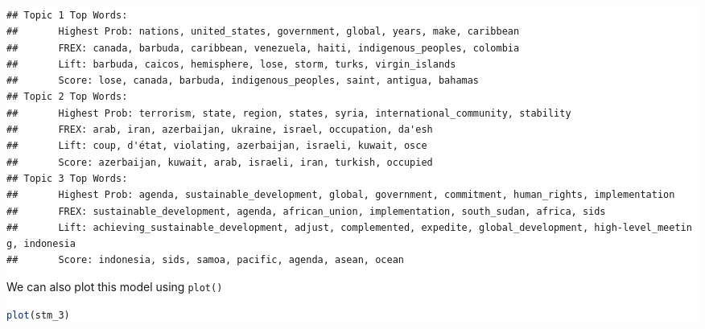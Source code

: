     ## Topic 1 Top Words:
    ##       Highest Prob: nations, united_states, government, global, years, make, caribbean 
    ##       FREX: canada, barbuda, caribbean, venezuela, haiti, indigenous_peoples, colombia 
    ##       Lift: barbuda, caicos, hemisphere, lose, storm, turks, virgin_islands 
    ##       Score: lose, canada, barbuda, indigenous_peoples, saint, antigua, bahamas 
    ## Topic 2 Top Words:
    ##       Highest Prob: terrorism, state, region, states, syria, international_community, stability 
    ##       FREX: arab, iran, azerbaijan, ukraine, israel, occupation, da'esh 
    ##       Lift: coup, d'état, violating, azerbaijan, israeli, kuwait, osce 
    ##       Score: azerbaijan, kuwait, arab, israeli, iran, turkish, occupied 
    ## Topic 3 Top Words:
    ##       Highest Prob: agenda, sustainable_development, global, government, commitment, human_rights, implementation 
    ##       FREX: sustainable_development, agenda, african_union, implementation, south_sudan, africa, sids 
    ##       Lift: achieving_sustainable_development, adjust, complemented, expedite, global_development, high-level_meeting, indonesia 
    ##       Score: indonesia, sids, samoa, pacific, agenda, asean, ocean

We can also plot this model using `plot()`

``` r
plot(stm_3)
```
